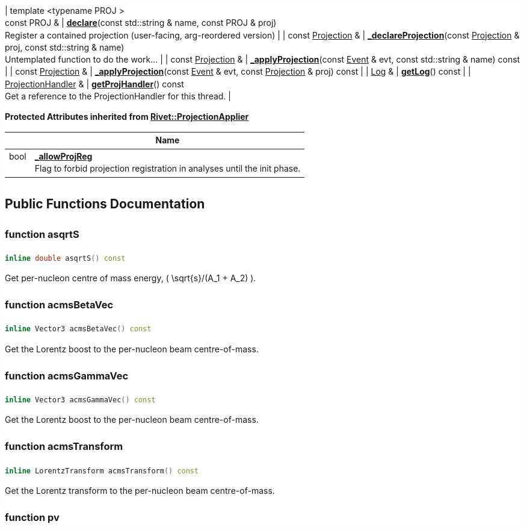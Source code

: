 | template <typename PROJ \> <br>const PROJ & | **[declare](http://example.org/classes/classrivet_1_1projectionapplier/#function-declare)**(const std::string & name, const PROJ & proj)<br>Register a contained projection (user-facing, arg-reordered version)  |
| const <a href="http://example.org/classes/classrivet_1_1projection/">Projection</a> & | **[_declareProjection](http://example.org/classes/classrivet_1_1projectionapplier/#function--declareprojection)**(const <a href="http://example.org/classes/classrivet_1_1projection/">Projection</a> & proj, const std::string & name)<br>Untemplated function to do the work...  |
| const <a href="http://example.org/classes/classrivet_1_1projection/">Projection</a> & | **[_applyProjection](http://example.org/classes/classrivet_1_1projectionapplier/#function--applyprojection)**(const <a href="http://example.org/classes/classrivet_1_1event/">Event</a> & evt, const std::string & name) const |
| const <a href="http://example.org/classes/classrivet_1_1projection/">Projection</a> & | **[_applyProjection](http://example.org/classes/classrivet_1_1projectionapplier/#function--applyprojection)**(const <a href="http://example.org/classes/classrivet_1_1event/">Event</a> & evt, const <a href="http://example.org/classes/classrivet_1_1projection/">Projection</a> & proj) const |
| <a href="http://example.org/classes/classrivet_1_1log/">Log</a> & | **[getLog](http://example.org/classes/classrivet_1_1projectionapplier/#function-getlog)**() const |
| <a href="http://example.org/classes/classrivet_1_1projectionhandler/">ProjectionHandler</a> & | **[getProjHandler](http://example.org/classes/classrivet_1_1projectionapplier/#function-getprojhandler)**() const<br>Get a reference to the ProjectionHandler for this thread.  |

**Protected Attributes inherited from [Rivet::ProjectionApplier](http://example.org/classes/classrivet_1_1projectionapplier/)**

|                | Name           |
| -------------- | -------------- |
| bool | **[_allowProjReg](http://example.org/classes/classrivet_1_1projectionapplier/#variable--allowprojreg)** <br>Flag to forbid projection registration in analyses until the init phase.  |


## Public Functions Documentation

### function asqrtS

```cpp
inline double asqrtS() const
```

Get per-nucleon centre of mass energy, \( \sqrt{s}/(A_1 + A_2) \). 

### function acmsBetaVec

```cpp
inline Vector3 acmsBetaVec() const
```

Get the Lorentz boost to the per-nucleon beam centre-of-mass. 

### function acmsGammaVec

```cpp
inline Vector3 acmsGammaVec() const
```

Get the Lorentz boost to the per-nucleon beam centre-of-mass. 

### function acmsTransform

```cpp
inline LorentzTransform acmsTransform() const
```

Get the Lorentz transform to the per-nucleon beam centre-of-mass. 

### function pv
